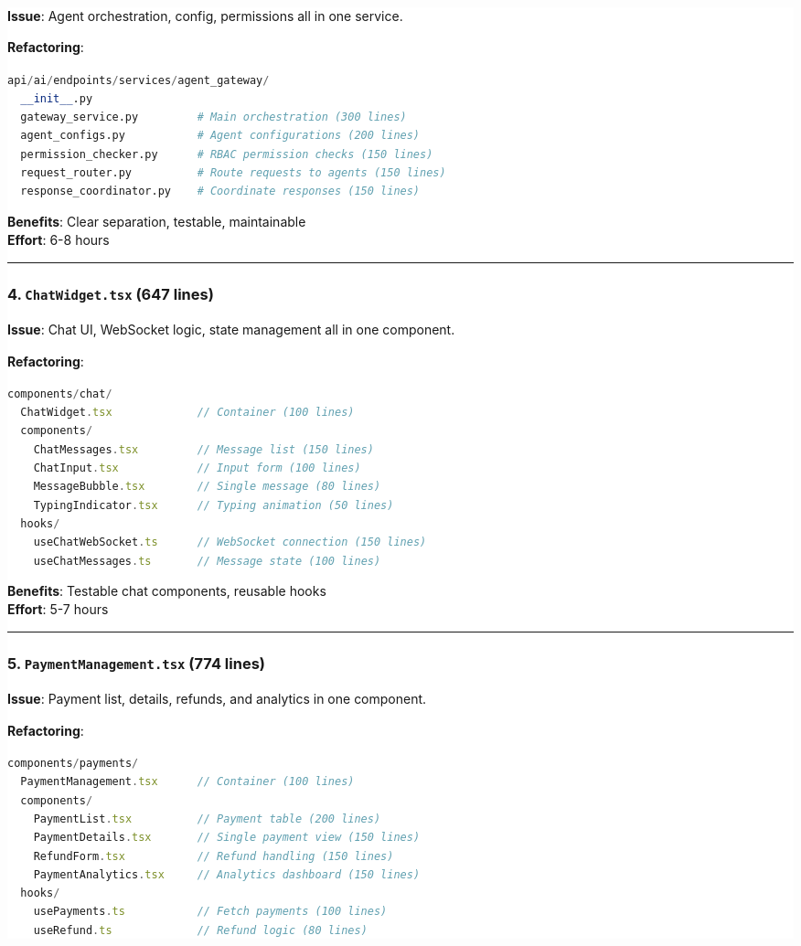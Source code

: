 **Issue**: Agent orchestration, config, permissions all in one service.

**Refactoring**:
```python
api/ai/endpoints/services/agent_gateway/
  __init__.py
  gateway_service.py         # Main orchestration (300 lines)
  agent_configs.py           # Agent configurations (200 lines)
  permission_checker.py      # RBAC permission checks (150 lines)
  request_router.py          # Route requests to agents (150 lines)
  response_coordinator.py    # Coordinate responses (150 lines)
```

**Benefits**: Clear separation, testable, maintainable  
**Effort**: 6-8 hours

---

### 4. `ChatWidget.tsx` (647 lines)

**Issue**: Chat UI, WebSocket logic, state management all in one component.

**Refactoring**:
```typescript
components/chat/
  ChatWidget.tsx             // Container (100 lines)
  components/
    ChatMessages.tsx         // Message list (150 lines)
    ChatInput.tsx            // Input form (100 lines)
    MessageBubble.tsx        // Single message (80 lines)
    TypingIndicator.tsx      // Typing animation (50 lines)
  hooks/
    useChatWebSocket.ts      // WebSocket connection (150 lines)
    useChatMessages.ts       // Message state (100 lines)
```

**Benefits**: Testable chat components, reusable hooks  
**Effort**: 5-7 hours

---

### 5. `PaymentManagement.tsx` (774 lines)

**Issue**: Payment list, details, refunds, and analytics in one component.

**Refactoring**:
```typescript
components/payments/
  PaymentManagement.tsx      // Container (100 lines)
  components/
    PaymentList.tsx          // Payment table (200 lines)
    PaymentDetails.tsx       // Single payment view (150 lines)
    RefundForm.tsx           // Refund handling (150 lines)
    PaymentAnalytics.tsx     // Analytics dashboard (150 lines)
  hooks/
    usePayments.ts           // Fetch payments (100 lines)
    useRefund.ts             // Refund logic (80 lines)
```
